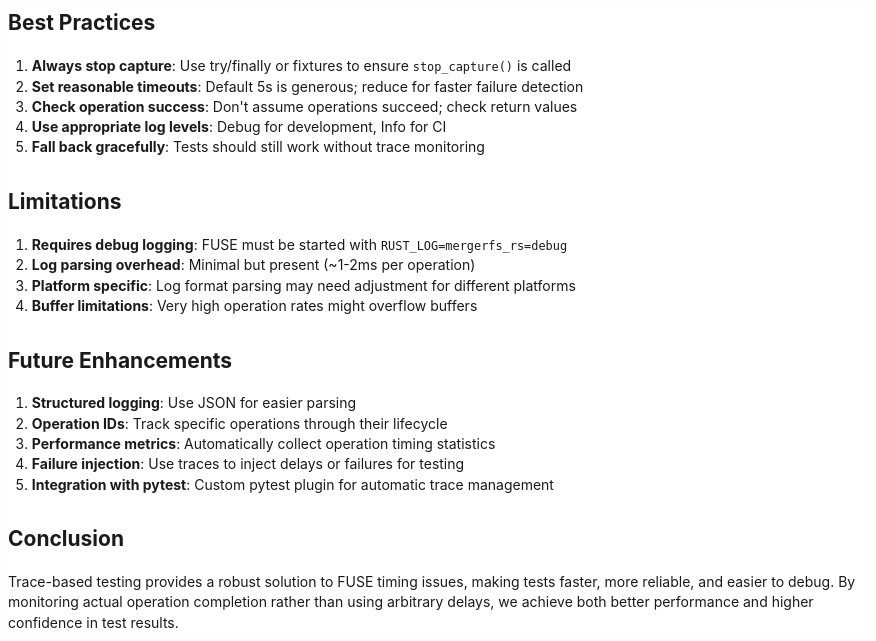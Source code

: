 ## Best Practices

1. **Always stop capture**: Use try/finally or fixtures to ensure `stop_capture()` is called
2. **Set reasonable timeouts**: Default 5s is generous; reduce for faster failure detection
3. **Check operation success**: Don't assume operations succeed; check return values
4. **Use appropriate log levels**: Debug for development, Info for CI
5. **Fall back gracefully**: Tests should still work without trace monitoring

## Limitations

1. **Requires debug logging**: FUSE must be started with `RUST_LOG=mergerfs_rs=debug`
2. **Log parsing overhead**: Minimal but present (~1-2ms per operation)
3. **Platform specific**: Log format parsing may need adjustment for different platforms
4. **Buffer limitations**: Very high operation rates might overflow buffers

## Future Enhancements

1. **Structured logging**: Use JSON for easier parsing
2. **Operation IDs**: Track specific operations through their lifecycle  
3. **Performance metrics**: Automatically collect operation timing statistics
4. **Failure injection**: Use traces to inject delays or failures for testing
5. **Integration with pytest**: Custom pytest plugin for automatic trace management

## Conclusion

Trace-based testing provides a robust solution to FUSE timing issues, making tests faster, more reliable, and easier to debug. By monitoring actual operation completion rather than using arbitrary delays, we achieve both better performance and higher confidence in test results.